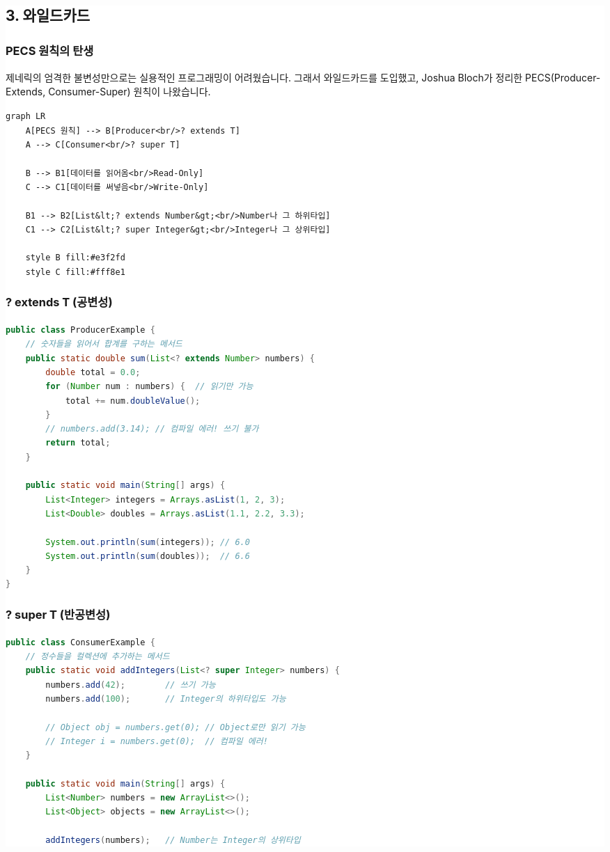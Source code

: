 ## 3. 와일드카드

### PECS 원칙의 탄생

제네릭의 엄격한 불변성만으로는 실용적인 프로그래밍이 어려웠습니다. 그래서 와일드카드를 도입했고, Joshua Bloch가 정리한 PECS(Producer-Extends, Consumer-Super) 원칙이 나왔습니다.

```mermaid
graph LR
    A[PECS 원칙] --> B[Producer<br/>? extends T]
    A --> C[Consumer<br/>? super T]
    
    B --> B1[데이터를 읽어옴<br/>Read-Only]
    C --> C1[데이터를 써넣음<br/>Write-Only]
    
    B1 --> B2[List&lt;? extends Number&gt;<br/>Number나 그 하위타입]
    C1 --> C2[List&lt;? super Integer&gt;<br/>Integer나 그 상위타입]
    
    style B fill:#e3f2fd
    style C fill:#fff8e1
```

### ? extends T (공변성)

```java
public class ProducerExample {
    // 숫자들을 읽어서 합계를 구하는 메서드
    public static double sum(List<? extends Number> numbers) {
        double total = 0.0;
        for (Number num : numbers) {  // 읽기만 가능
            total += num.doubleValue();
        }
        // numbers.add(3.14); // 컴파일 에러! 쓰기 불가
        return total;
    }
    
    public static void main(String[] args) {
        List<Integer> integers = Arrays.asList(1, 2, 3);
        List<Double> doubles = Arrays.asList(1.1, 2.2, 3.3);
        
        System.out.println(sum(integers)); // 6.0
        System.out.println(sum(doubles));  // 6.6
    }
}
```

### ? super T (반공변성)

```java
public class ConsumerExample {
    // 정수들을 컬렉션에 추가하는 메서드
    public static void addIntegers(List<? super Integer> numbers) {
        numbers.add(42);        // 쓰기 가능
        numbers.add(100);       // Integer의 하위타입도 가능
        
        // Object obj = numbers.get(0); // Object로만 읽기 가능
        // Integer i = numbers.get(0);  // 컴파일 에러!
    }
    
    public static void main(String[] args) {
        List<Number> numbers = new ArrayList<>();
        List<Object> objects = new ArrayList<>();
        
        addIntegers(numbers);   // Number는 Integer의 상위타입
```